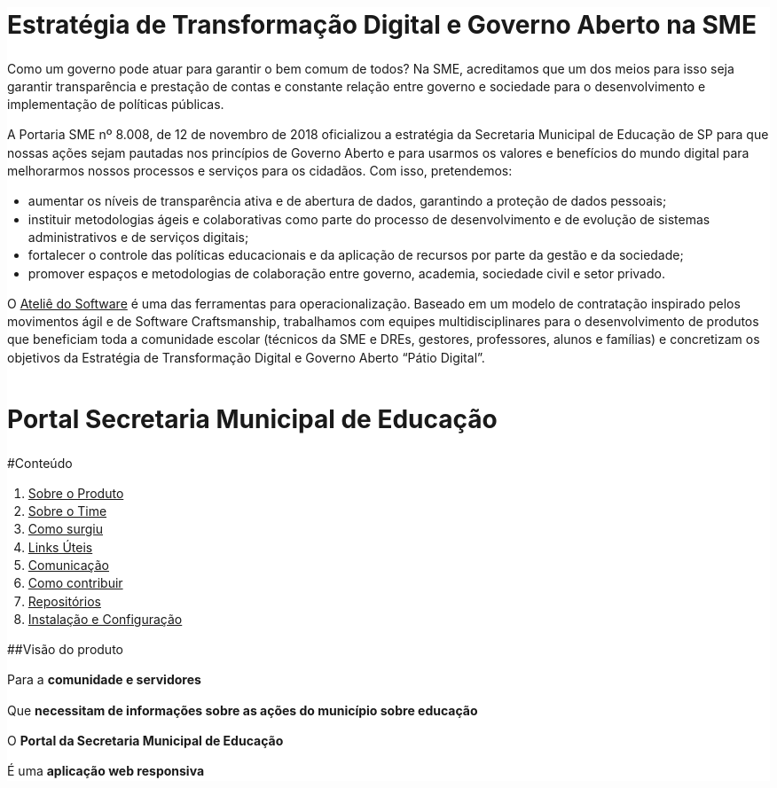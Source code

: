 # Estratégia de Transformação Digital e Governo Aberto na SME

Como um governo pode atuar para garantir o bem comum de todos? Na SME, acreditamos que um dos meios para isso seja garantir transparência e prestação de contas e constante relação entre governo e sociedade para o desenvolvimento e implementação de políticas públicas. 

A Portaria SME nº 8.008, de 12 de novembro de 2018 oficializou a estratégia da Secretaria Municipal de Educação de SP para que nossas ações sejam pautadas nos princípios de Governo Aberto e para usarmos os valores e benefícios do mundo digital para melhorarmos nossos processos e serviços para os cidadãos. 
Com isso, pretendemos: 
- aumentar os níveis de transparência ativa e de abertura de dados, garantindo a proteção de dados pessoais; 
- instituir metodologias ágeis e colaborativas como parte do processo de desenvolvimento e de evolução de sistemas administrativos e de serviços digitais; 
- fortalecer o controle das políticas educacionais e da aplicação de recursos por parte da gestão e da sociedade; 
- promover espaços e metodologias de colaboração entre governo, academia, sociedade civil e setor privado. 

O [Ateliê do Software](http://forum.govit.prefeitura.sp.gov.br/uploads/default/original/1X/c88a4715eb3f9fc3ceb882c1f6afe9e308805a17.pdf) é uma das ferramentas para operacionalização. Baseado em um modelo de contratação inspirado pelos movimentos ágil e de Software Craftsmanship, trabalhamos com equipes multidisciplinares para o desenvolvimento de produtos que beneficiam toda a comunidade escolar (técnicos da SME e DREs, gestores, professores, alunos e famílias) e concretizam os objetivos da Estratégia de Transformação Digital e Governo Aberto “Pátio Digital”.

# [](https://github.com/prefeiturasp/SME-Portal-Institucional/blob/master/README.md#portal-secretaria-municipal-de-educa%C3%A7%C3%A3o)Portal Secretaria Municipal de Educação

#Conteúdo

1. [Sobre o Produto](#sobre-o-produto)
2. [Sobre o Time](#sobre-o-time)    
3. [Como surgiu](#como-surgiu)  
4. [Links Úteis](#links-úteis)  
5. [Comunicação](#comunicação)  
6. [Como contribuir](#como-contribuir)  
7. [Repositórios](#repositórios)  
8. [Instalação e Configuração](#instalação-e-configuração)

##Visão do produto

Para a  **comunidade e servidores**  

Que  **necessitam de informações sobre as ações do município sobre educação**  

O **Portal da Secretaria Municipal de Educação**  

É uma  **aplicação web responsiva**  
